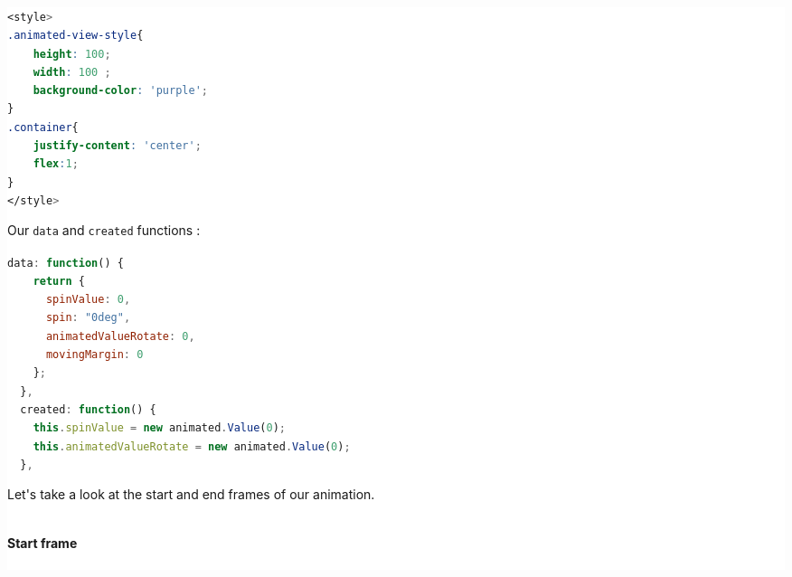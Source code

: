 ```css
<style>
.animated-view-style{
    height: 100;
    width: 100 ;
    background-color: 'purple';
}
.container{
    justify-content: 'center';
    flex:1;
}
</style>
```

Our `data` and `created` functions :

```js
data: function() {
    return {
      spinValue: 0,
      spin: "0deg",
      animatedValueRotate: 0,
      movingMargin: 0
    };
  },
  created: function() {
    this.spinValue = new animated.Value(0);
    this.animatedValueRotate = new animated.Value(0);
  },
```

Let's take a look at the start and end frames of our animation.

<div style="display: flex;" class="flex-column exam-app">
<div class="card">
  <h4 style="text-align:center">Start frame</h4>
<div class="hello-world-container">
  <div class="hello-world-wrapper">